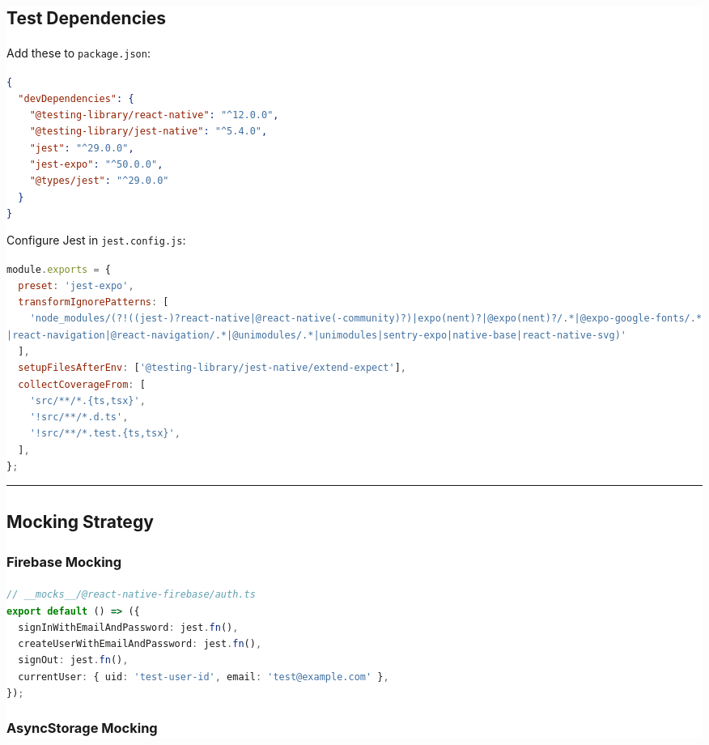 
## Test Dependencies

Add these to `package.json`:

```json
{
  "devDependencies": {
    "@testing-library/react-native": "^12.0.0",
    "@testing-library/jest-native": "^5.4.0",
    "jest": "^29.0.0",
    "jest-expo": "^50.0.0",
    "@types/jest": "^29.0.0"
  }
}
```

Configure Jest in `jest.config.js`:

```javascript
module.exports = {
  preset: 'jest-expo',
  transformIgnorePatterns: [
    'node_modules/(?!((jest-)?react-native|@react-native(-community)?)|expo(nent)?|@expo(nent)?/.*|@expo-google-fonts/.*|react-navigation|@react-navigation/.*|@unimodules/.*|unimodules|sentry-expo|native-base|react-native-svg)'
  ],
  setupFilesAfterEnv: ['@testing-library/jest-native/extend-expect'],
  collectCoverageFrom: [
    'src/**/*.{ts,tsx}',
    '!src/**/*.d.ts',
    '!src/**/*.test.{ts,tsx}',
  ],
};
```

---

## Mocking Strategy

### Firebase Mocking

```typescript
// __mocks__/@react-native-firebase/auth.ts
export default () => ({
  signInWithEmailAndPassword: jest.fn(),
  createUserWithEmailAndPassword: jest.fn(),
  signOut: jest.fn(),
  currentUser: { uid: 'test-user-id', email: 'test@example.com' },
});
```

### AsyncStorage Mocking
